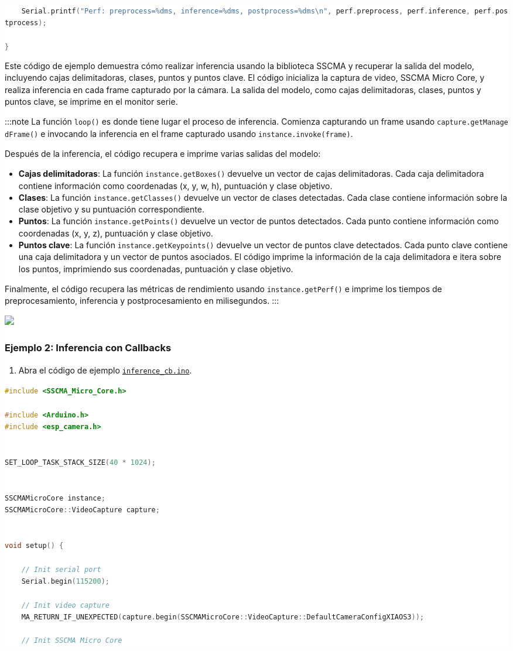 ```cpp
    Serial.printf("Perf: preprocess=%dms, inference=%dms, postprocess=%dms\n", perf.preprocess, perf.inference, perf.postprocess);

}
```

Este código de ejemplo demuestra cómo realizar inferencia usando la biblioteca SSCMA y recuperar la salida del modelo, incluyendo cajas delimitadoras, clases, puntos y puntos clave. El código inicializa la captura de video, SSCMA Micro Core, y realiza inferencia en cada frame capturado por la cámara. La salida del modelo, como cajas delimitadoras, clases, puntos y puntos clave, se imprime en el monitor serie.

:::note
La función `loop()` es donde tiene lugar el proceso de inferencia. Comienza capturando un frame usando `capture.getManagedFrame()` e invocando la inferencia en el frame capturado usando `instance.invoke(frame)`.

Después de la inferencia, el código recupera e imprime varias salidas del modelo:

- **Cajas delimitadoras**: La función `instance.getBoxes()` devuelve un vector de cajas delimitadoras. Cada caja delimitadora contiene información como coordenadas (x, y, w, h), puntuación y clase objetivo.
- **Clases**: La función `instance.getClasses()` devuelve un vector de clases detectadas. Cada clase contiene información sobre la clase objetivo y su puntuación correspondiente.
- **Puntos**: La función `instance.getPoints()` devuelve un vector de puntos detectados. Cada punto contiene información como coordenadas (x, y, z), puntuación y clase objetivo.
- **Puntos clave**: La función `instance.getKeypoints()` devuelve un vector de puntos clave detectados. Cada punto clave contiene una caja delimitadora y un vector de puntos asociados. El código imprime la información de la caja delimitadora e itera sobre los puntos, imprimiendo sus coordenadas, puntuación y clase objetivo.

Finalmente, el código recupera las métricas de rendimiento usando `instance.getPerf()` e imprime los tiempos de preprocesamiento, inferencia y postprocesamiento en milisegundos.
:::

<div style={{textAlign:'center'}}><img src="https://files.seeedstudio.com/wiki/SenseCraft_AI/img2/74.png" style={{width:1000, height:'auto'}}/></div>

### Ejemplo 2: Inferencia con Callbacks

1. Abra el código de ejemplo [`inference_cb.ino`](https://github.com/Seeed-Studio/Seeed_Arduino_SSCMACore/blob/main/examples/inference_cb/inference_cb.ino).

```cpp
#include <SSCMA_Micro_Core.h>

#include <Arduino.h>
#include <esp_camera.h>


SET_LOOP_TASK_STACK_SIZE(40 * 1024);


SSCMAMicroCore instance;
SSCMAMicroCore::VideoCapture capture;


void setup() {

    // Init serial port
    Serial.begin(115200);

    // Init video capture
    MA_RETURN_IF_UNEXPECTED(capture.begin(SSCMAMicroCore::VideoCapture::DefaultCameraConfigXIAOS3));

    // Init SSCMA Micro Core
```